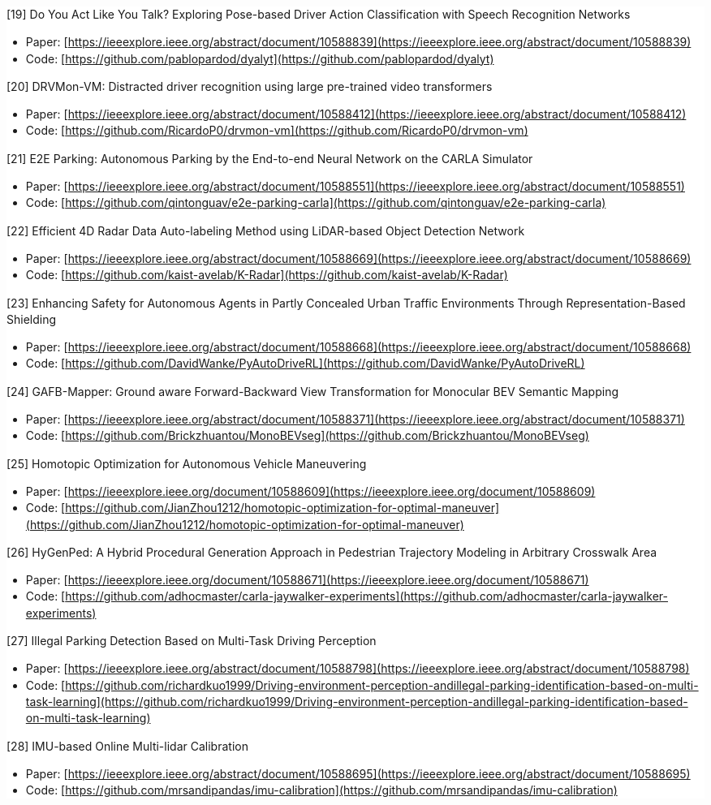 [19] Do You Act Like You Talk? Exploring Pose-based Driver Action Classification with Speech Recognition Networks
* Paper: [https://ieeexplore.ieee.org/abstract/document/10588839](https://ieeexplore.ieee.org/abstract/document/10588839)
* Code: [https://github.com/pablopardod/dyalyt](https://github.com/pablopardod/dyalyt)

[20] DRVMon-VM: Distracted driver recognition using large pre-trained video transformers
* Paper: [https://ieeexplore.ieee.org/abstract/document/10588412](https://ieeexplore.ieee.org/abstract/document/10588412)
* Code: [https://github.com/RicardoP0/drvmon-vm](https://github.com/RicardoP0/drvmon-vm)

[21] E2E Parking: Autonomous Parking by the End-to-end Neural Network on the CARLA Simulator
* Paper: [https://ieeexplore.ieee.org/abstract/document/10588551](https://ieeexplore.ieee.org/abstract/document/10588551)
* Code: [https://github.com/qintonguav/e2e-parking-carla](https://github.com/qintonguav/e2e-parking-carla)

[22] Efficient 4D Radar Data Auto-labeling Method using LiDAR-based Object Detection Network
* Paper: [https://ieeexplore.ieee.org/abstract/document/10588669](https://ieeexplore.ieee.org/abstract/document/10588669)
* Code: [https://github.com/kaist-avelab/K-Radar](https://github.com/kaist-avelab/K-Radar)

[23] Enhancing Safety for Autonomous Agents in Partly Concealed Urban Traffic Environments Through Representation-Based Shielding
* Paper: [https://ieeexplore.ieee.org/abstract/document/10588668](https://ieeexplore.ieee.org/abstract/document/10588668)
* Code: [https://github.com/DavidWanke/PyAutoDriveRL](https://github.com/DavidWanke/PyAutoDriveRL)

[24] GAFB-Mapper: Ground aware Forward-Backward View Transformation for Monocular BEV Semantic Mapping
* Paper: [https://ieeexplore.ieee.org/abstract/document/10588371](https://ieeexplore.ieee.org/abstract/document/10588371)
* Code: [https://github.com/Brickzhuantou/MonoBEVseg](https://github.com/Brickzhuantou/MonoBEVseg)
 
[25] Homotopic Optimization for Autonomous Vehicle Maneuvering
* Paper: [https://ieeexplore.ieee.org/document/10588609](https://ieeexplore.ieee.org/document/10588609)
* Code: [https://github.com/JianZhou1212/homotopic-optimization-for-optimal-maneuver](https://github.com/JianZhou1212/homotopic-optimization-for-optimal-maneuver)
 
[26] HyGenPed: A Hybrid Procedural Generation Approach in Pedestrian Trajectory Modeling in Arbitrary Crosswalk Area
* Paper: [https://ieeexplore.ieee.org/document/10588671](https://ieeexplore.ieee.org/document/10588671)
* Code: [https://github.com/adhocmaster/carla-jaywalker-experiments](https://github.com/adhocmaster/carla-jaywalker-experiments)

[27] Illegal Parking Detection Based on Multi-Task Driving Perception
* Paper: [https://ieeexplore.ieee.org/abstract/document/10588798](https://ieeexplore.ieee.org/abstract/document/10588798)
* Code: [https://github.com/richardkuo1999/Driving-environment-perception-andillegal-parking-identification-based-on-multi-task-learning](https://github.com/richardkuo1999/Driving-environment-perception-andillegal-parking-identification-based-on-multi-task-learning)

[28] IMU-based Online Multi-lidar Calibration
* Paper: [https://ieeexplore.ieee.org/abstract/document/10588695](https://ieeexplore.ieee.org/abstract/document/10588695)
* Code: [https://github.com/mrsandipandas/imu-calibration](https://github.com/mrsandipandas/imu-calibration)
